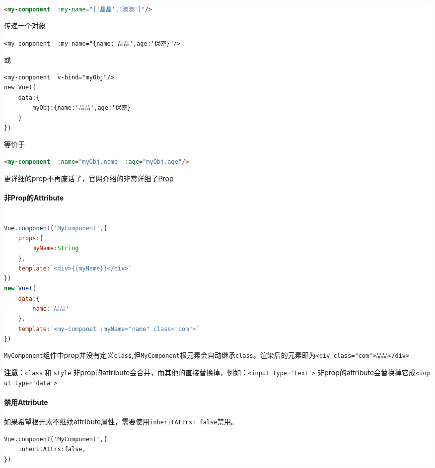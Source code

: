 ```html
<my-component  :my-name="['晶晶','澳澳']"/>
```

传递一个对象

```vue
<my-component  :my-name="{name:'晶晶',age:'保密}"/>
```

或

```vue
<my-component  v-bind="myObj"/>
new Vue({
    data:{
    	myObj:{name:'晶晶',age:'保密}
    }
})
```

等价于

```html 
<my-component  :name="myObj.name" :age="myObj.age"/>
```

更详细的prop不再废话了，官网介绍的非常详细了<a href="https://cn.vuejs.org/v2/guide/components-props.html#Prop-%E7%9A%84%E5%A4%A7%E5%B0%8F%E5%86%99-camelCase-vs-kebab-case">Prop</a>

#### 非Prop的Attribute

```js

Vue.component('MyComponent',{
	props:{
		myName:String
	},
    template:`<div>{{myName}}</div>`
})
new Vue({
    data:{
        name:'晶晶'
    },
	template:`<my-componet :myName="name" class="com">`
})
```

`MyComponent`组件中prop并没有定义`class`,但`MyComponent`根元素会自动继承`class`。渲染后的元素即为`<div class="com">晶晶</div>`

**注意：**`class` 和 `style` 非prop的attribute会合并，而其他的直接替换掉，例如：`<input type='text'>` 非prop的attribute会替换掉它成`<input type='data'>` 

#### 禁用Attribute

如果希望根元素不继续attribute属性，需要使用`inheritAttrs: false`禁用。

```vue
Vue.component('MyComponent',{
	inheritAttrs:false,
})
```
